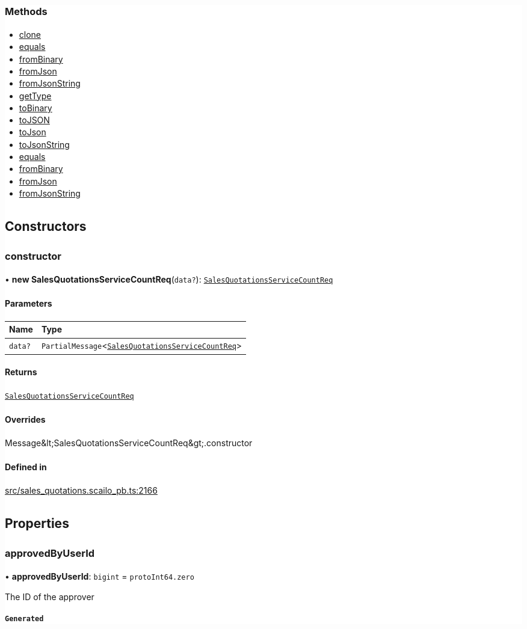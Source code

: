 ### Methods

- [clone](SalesQuotationsServiceCountReq.md#clone)
- [equals](SalesQuotationsServiceCountReq.md#equals)
- [fromBinary](SalesQuotationsServiceCountReq.md#frombinary)
- [fromJson](SalesQuotationsServiceCountReq.md#fromjson)
- [fromJsonString](SalesQuotationsServiceCountReq.md#fromjsonstring)
- [getType](SalesQuotationsServiceCountReq.md#gettype)
- [toBinary](SalesQuotationsServiceCountReq.md#tobinary)
- [toJSON](SalesQuotationsServiceCountReq.md#tojson)
- [toJson](SalesQuotationsServiceCountReq.md#tojson-1)
- [toJsonString](SalesQuotationsServiceCountReq.md#tojsonstring)
- [equals](SalesQuotationsServiceCountReq.md#equals-1)
- [fromBinary](SalesQuotationsServiceCountReq.md#frombinary-1)
- [fromJson](SalesQuotationsServiceCountReq.md#fromjson-1)
- [fromJsonString](SalesQuotationsServiceCountReq.md#fromjsonstring-1)

## Constructors

### constructor

• **new SalesQuotationsServiceCountReq**(`data?`): [`SalesQuotationsServiceCountReq`](SalesQuotationsServiceCountReq.md)

#### Parameters

| Name | Type |
| :------ | :------ |
| `data?` | `PartialMessage`\<[`SalesQuotationsServiceCountReq`](SalesQuotationsServiceCountReq.md)\> |

#### Returns

[`SalesQuotationsServiceCountReq`](SalesQuotationsServiceCountReq.md)

#### Overrides

Message\&lt;SalesQuotationsServiceCountReq\&gt;.constructor

#### Defined in

[src/sales_quotations.scailo_pb.ts:2166](https://github.com/scailo/ts-sdk/blob/c10a36b57201dfa5903d4b53efa1e62aa6208936/src/sales_quotations.scailo_pb.ts#L2166)

## Properties

### approvedByUserId

• **approvedByUserId**: `bigint` = `protoInt64.zero`

The ID of the approver

**`Generated`**
